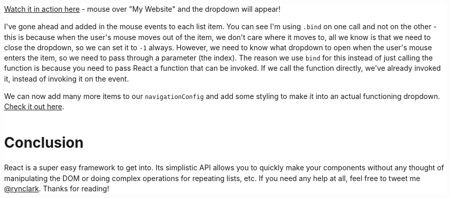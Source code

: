 <a href="http://jsfiddle.net/ryanclark/w04r9hbj/4/" target="_blank">Watch it in action here</a> - mouse over "My Website" and the dropdown will appear!

I've gone ahead and added in the mouse events to each list item. You can see I'm using `.bind` on one call and not on the other - this is because when the user's mouse moves out of the item, we don't care where it moves to, all we know is that we need to close the dropdown, so we can set it to `-1` always. However, we need to know what dropdown to open when the user's mouse enters the item, so we need to pass through a parameter (the index). The reason we use `bind` for this instead of just calling the function is because you need to pass React a function that can be invoked. If we call the function directly, we've already invoked it, instead of invoking it on the event.


We can now add many more items to our `navigationConfig` and add some styling to make it into an actual functioning dropdown. <a href="http://jsfiddle.net/ryanclark/w04r9hbj/5/" target="_blank">Check it out here</a>.

# Conclusion

React is a super easy framework to get into. Its simplistic API allows you to quickly make your components without any thought of manipulating the DOM or doing complex operations for repeating lists, etc. If you need any help at all, feel free to tweet me <a href="http://twitter.com/rynclark" target="_blank">@rynclark</a>. Thanks for reading!
